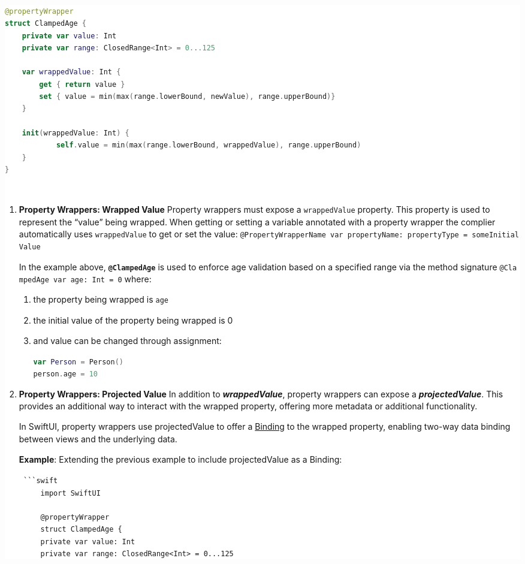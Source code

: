 ```swift
@propertyWrapper
struct ClampedAge {
	private var value: Int
	private var range: ClosedRange<Int> = 0...125

	var wrappedValue: Int {
		get { return value }
		set { value = min(max(range.lowerBound, newValue), range.upperBound)}
	}

	init(wrappedValue: Int) {
			self.value = min(max(range.lowerBound, wrappedValue), range.upperBound)
	}
}
```

<br>

1. **Property Wrappers: Wrapped Value**
	Property wrappers must expose a `wrappedValue` property. This property is used to represent the “value” being wrapped. When getting or setting a variable annotated with a property wrapper the complier automatically uses `wrappedValue` to get or set the value: `@PropertyWrapperName var propertyName: propertyType = someInitialValue`

	In the example above, **`@ClampedAge`** is used to enforce age validation based on a specified range via the method signature `@ClampedAge var age: Int = 0` where: 

	1. the property being wrapped is `age`
	2. the initial value of the property being wrapped is 0
	3. and value can be changed through assignment:

	 	```swift
	 	var Person = Person()
	 	person.age = 10
	 	```


2. **Property Wrappers: Projected Value**
	In addition to **_wrappedValue_**, property wrappers can expose a **_projectedValue_**. This provides an additional way to interact with the wrapped property, offering more metadata or additional functionality. 
	
	In SwiftUI, property wrappers use projectedValue to offer a [Binding](https://developer.apple.com/documentation/swiftui/binding) to the wrapped property, enabling two-way data binding between views and the underlying data.


	**Example**: Extending the previous example to include projectedValue as a Binding:
	
		```swift
			import SwiftUI
		
			@propertyWrapper
			struct ClampedAge {
		    private var value: Int
		    private var range: ClosedRange<Int> = 0...125
			
